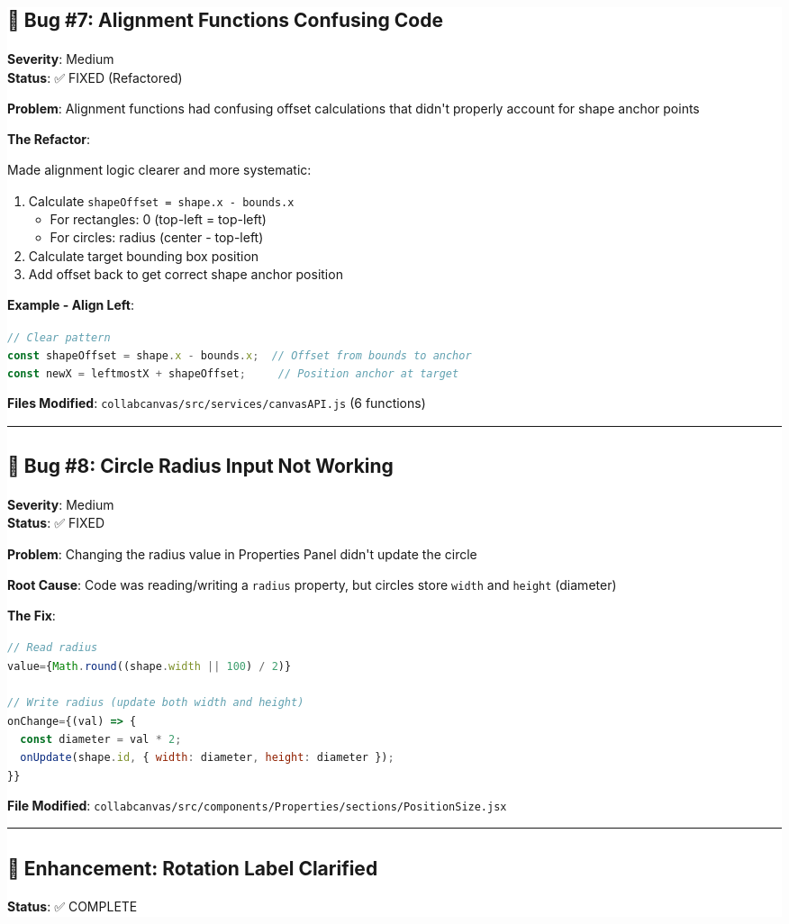 
## 🐛 Bug #7: Alignment Functions Confusing Code
**Severity**: Medium  
**Status**: ✅ FIXED (Refactored)

**Problem**: Alignment functions had confusing offset calculations that didn't properly account for shape anchor points

**The Refactor**:

Made alignment logic clearer and more systematic:
1. Calculate `shapeOffset = shape.x - bounds.x`
   - For rectangles: 0 (top-left = top-left)
   - For circles: radius (center - top-left)
2. Calculate target bounding box position
3. Add offset back to get correct shape anchor position

**Example - Align Left**:
```javascript
// Clear pattern
const shapeOffset = shape.x - bounds.x;  // Offset from bounds to anchor
const newX = leftmostX + shapeOffset;     // Position anchor at target
```

**Files Modified**: `collabcanvas/src/services/canvasAPI.js` (6 functions)

---

## 🐛 Bug #8: Circle Radius Input Not Working
**Severity**: Medium  
**Status**: ✅ FIXED

**Problem**: Changing the radius value in Properties Panel didn't update the circle

**Root Cause**: Code was reading/writing a `radius` property, but circles store `width` and `height` (diameter)

**The Fix**:
```javascript
// Read radius
value={Math.round((shape.width || 100) / 2)}

// Write radius (update both width and height)
onChange={(val) => {
  const diameter = val * 2;
  onUpdate(shape.id, { width: diameter, height: diameter });
}}
```

**File Modified**: `collabcanvas/src/components/Properties/sections/PositionSize.jsx`

---

## 🔧 Enhancement: Rotation Label Clarified
**Status**: ✅ COMPLETE
